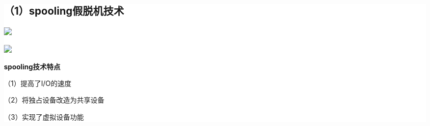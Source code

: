 

## （1）spooling假脱机技术
![](https://cdn.nlark.com/yuque/0/2025/png/28454971/1747122182594-764aa634-1dff-450b-b238-5ef607b60794.png)

![](https://cdn.nlark.com/yuque/0/2025/png/28454971/1747122182854-c103e8e3-4186-489e-8824-e6be1ebc038b.png)

**spooling技术特点**

（1）提高了I/O的速度

（2）将独占设备改造为共享设备

（3）实现了虚拟设备功能

